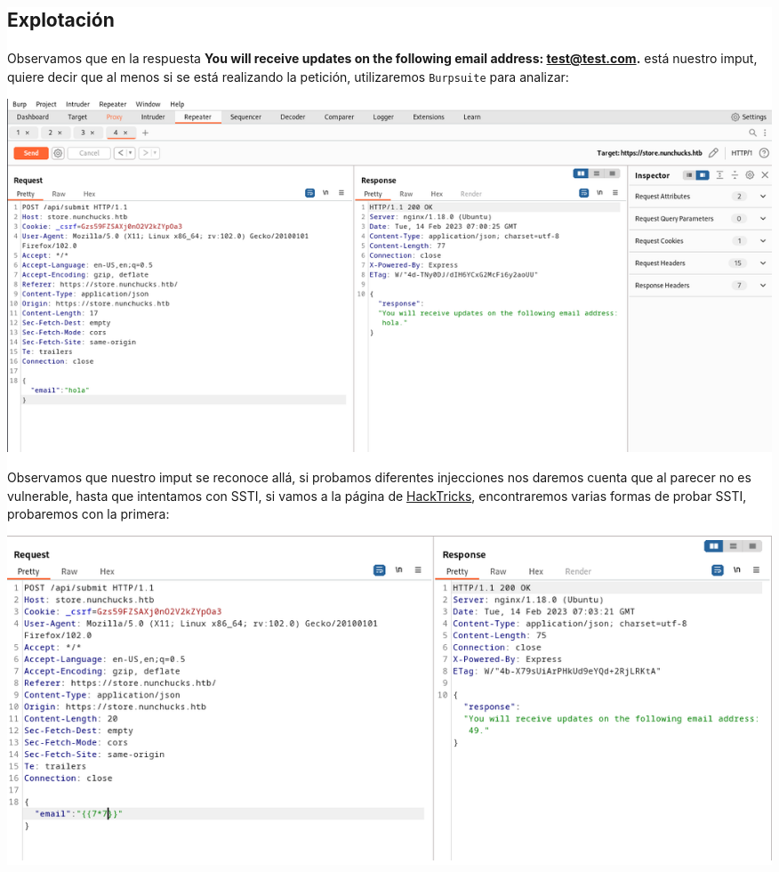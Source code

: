 ## Explotación

Observamos que en la respuesta **You will receive updates on the following email address: test@test.com.** está nuestro imput, quiere decir que al menos si se está realizando la petición, utilizaremos `Burpsuite` para analizar:


![](/imagenes/NunChucks/nun5.png)

Observamos que nuestro imput se reconoce allá, si probamos diferentes injecciones nos daremos cuenta que al parecer no es vulnerable, hasta que intentamos con SSTI, si vamos a la página de [HackTricks](https://book.hacktricks.xyz/pentesting-web/ssti-server-side-template-injection), encontraremos varias formas de probar SSTI, probaremos con la primera:

![](/imagenes/NunChucks/nun6.png)
